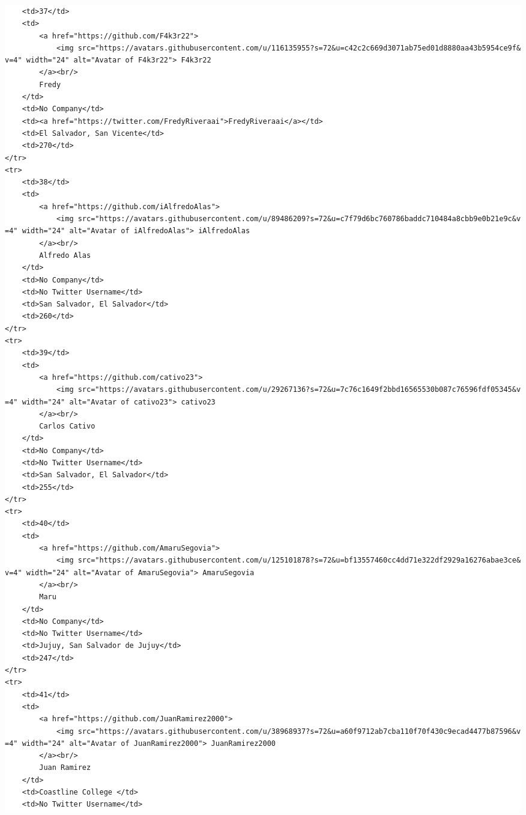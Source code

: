 		<td>37</td>
		<td>
			<a href="https://github.com/F4k3r22">
				<img src="https://avatars.githubusercontent.com/u/116135955?s=72&u=c42c2c669d3071ab75ed01d8880aa43b5954ce9f&v=4" width="24" alt="Avatar of F4k3r22"> F4k3r22
			</a><br/>
			Fredy
		</td>
		<td>No Company</td>
		<td><a href="https://twitter.com/FredyRiveraai">FredyRiveraai</a></td>
		<td>El Salvador, San Vicente</td>
		<td>270</td>
	</tr>
	<tr>
		<td>38</td>
		<td>
			<a href="https://github.com/iAlfredoAlas">
				<img src="https://avatars.githubusercontent.com/u/89486209?s=72&u=c7f79d6bc760786baddc710484a8cbb9e0b21e9c&v=4" width="24" alt="Avatar of iAlfredoAlas"> iAlfredoAlas
			</a><br/>
			Alfredo Alas
		</td>
		<td>No Company</td>
		<td>No Twitter Username</td>
		<td>San Salvador, El Salvador</td>
		<td>260</td>
	</tr>
	<tr>
		<td>39</td>
		<td>
			<a href="https://github.com/cativo23">
				<img src="https://avatars.githubusercontent.com/u/29267136?s=72&u=7c76c1649f2bbd16565530b087c76596fdf05345&v=4" width="24" alt="Avatar of cativo23"> cativo23
			</a><br/>
			Carlos Cativo
		</td>
		<td>No Company</td>
		<td>No Twitter Username</td>
		<td>San Salvador, El Salvador</td>
		<td>255</td>
	</tr>
	<tr>
		<td>40</td>
		<td>
			<a href="https://github.com/AmaruSegovia">
				<img src="https://avatars.githubusercontent.com/u/125101878?s=72&u=bf13557460cc4dd71e322df2929a16276abae3ce&v=4" width="24" alt="Avatar of AmaruSegovia"> AmaruSegovia
			</a><br/>
			Maru
		</td>
		<td>No Company</td>
		<td>No Twitter Username</td>
		<td>Jujuy, San Salvador de Jujuy</td>
		<td>247</td>
	</tr>
	<tr>
		<td>41</td>
		<td>
			<a href="https://github.com/JuanRamirez2000">
				<img src="https://avatars.githubusercontent.com/u/38968937?s=72&u=a60f9712ab7cba110f70f430c9ecad4477b87596&v=4" width="24" alt="Avatar of JuanRamirez2000"> JuanRamirez2000
			</a><br/>
			Juan Ramirez
		</td>
		<td>Coastline College </td>
		<td>No Twitter Username</td>